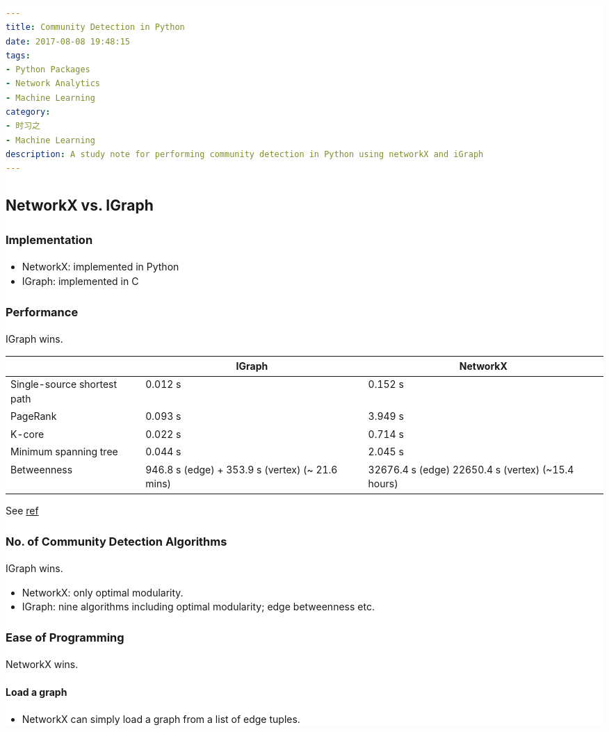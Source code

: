 ```yaml
---
title: Community Detection in Python
date: 2017-08-08 19:48:15
tags: 
- Python Packages
- Network Analytics
- Machine Learning
category: 
- 时习之
- Machine Learning
description: A study note for performing community detection in Python using networkX and iGraph
---
```

## NetworkX vs. IGraph

### Implementation

* NetworkX: implemented in Python
* IGraph: implemented in C

### Performance

IGraph wins.

|                             | IGraph                                   | NetworkX                                 |
| --------------------------- | ---------------------------------------- | ---------------------------------------- |
| Single-source shortest path | 0.012 s                                  | 0.152 s                                  |
| PageRank                    | 0.093 s                                  | 3.949 s                                  |
| K-core                      | 0.022 s                                  | 0.714 s                                  |
| Minimum spanning tree       | 0.044 s                                  | 2.045 s                                  |
| Betweenness                 | 946.8 s (edge) + 353.9 s (vertex) (~ 21.6 mins) | 32676.4 s (edge)  22650.4 s (vertex) (~15.4 hours) |

  See [ref](https://graph-tool.skewed.de/performance)

###  No. of Community Detection Algorithms

IGraph wins.

* NetworkX: only optimal modularity.
* IGraph: nine algorithms including optimal modularity; edge betweenness etc.

### Ease of Programming

NetworkX wins.

#### Load a graph

* NetworkX can simply load a graph from a list of edge tuples.
